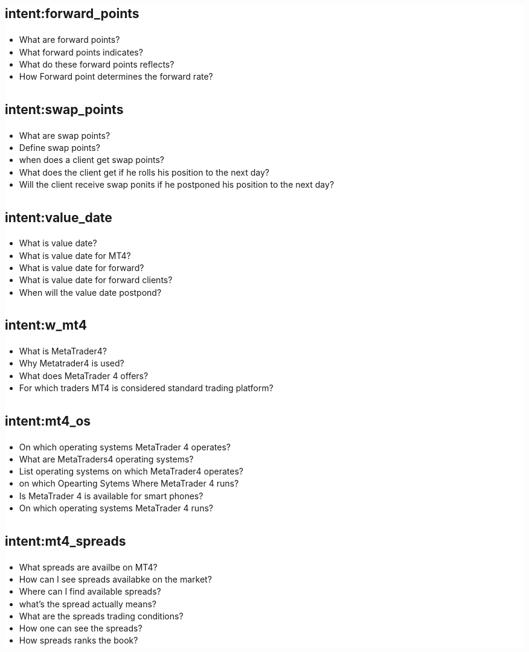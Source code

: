 ## intent:forward_points
- What are forward points?
- What forward points indicates?
- What do these forward points reflects?
- How Forward point determines the forward rate?

## intent:swap_points
- What are swap points?
- Define swap points?
- when does a client get swap points?
- What does the client get if he rolls his position to the next day?
- Will the client receive swap ponits if he postponed his position to the next day?

## intent:value_date
- What is value date?
- What is value date for MT4?
- What is value date for forward?
- What is value date for forward clients?
- When will the value date postpond?

## intent:w_mt4
- What is MetaTrader4?
- Why Metatrader4 is used?
- What does MetaTrader 4 offers?
- For which traders MT4 is considered standard trading platform?

## intent:mt4_os
- On which operating systems MetaTrader 4 operates?
- What are MetaTraders4 operating systems?
- List operating systems on which MetaTrader4 operates?
- on which Opearting Sytems Where MetaTrader 4 runs?
- Is MetaTrader 4 is available for smart phones?
- On which operating systems MetaTrader 4 runs?


## intent:mt4_spreads
- What spreads are availbe on MT4?
- How can I see spreads availabke on the market? 
- Where can I find available spreads? 
- what’s the spread actually means?
- What are the spreads trading conditions? 
- How one can see the spreads?
- How spreads ranks the book?
